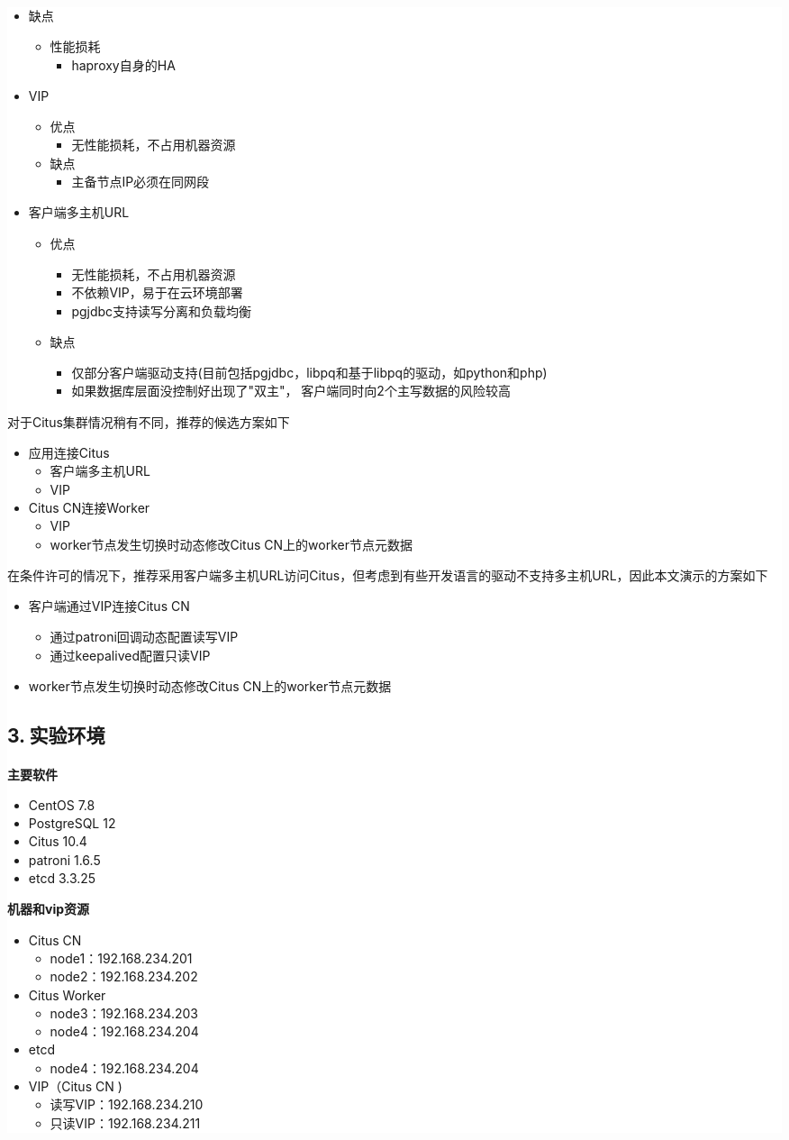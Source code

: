    - 缺点
     	- 性能损耗
        	- haproxy自身的HA

- VIP

  - 优点
    - 无性能损耗，不占用机器资源
  - 缺点
    - 主备节点IP必须在同网段

- 客户端多主机URL

  - 优点
    - 无性能损耗，不占用机器资源
    - 不依赖VIP，易于在云环境部署
    - pgjdbc支持读写分离和负载均衡

  - 缺点
    - 仅部分客户端驱动支持(目前包括pgjdbc，libpq和基于libpq的驱动，如python和php)
    - 如果数据库层面没控制好出现了"双主"， 客户端同时向2个主写数据的风险较高

  

对于Citus集群情况稍有不同，推荐的候选方案如下

- 应用连接Citus
  - 客户端多主机URL
  - VIP
- Citus CN连接Worker
  - VIP
  - worker节点发生切换时动态修改Citus CN上的worker节点元数据



在条件许可的情况下，推荐采用客户端多主机URL访问Citus，但考虑到有些开发语言的驱动不支持多主机URL，因此本文演示的方案如下

- 客户端通过VIP连接Citus CN
  - 通过patroni回调动态配置读写VIP
  - 通过keepalived配置只读VIP

- worker节点发生切换时动态修改Citus CN上的worker节点元数据



## 3. 实验环境

**主要软件**

- CentOS 7.8
- PostgreSQL 12
- Citus 10.4
- patroni 1.6.5
- etcd 3.3.25



**机器和vip资源**

- Citus CN
  - node1：192.168.234.201 
  - node2：192.168.234.202 
- Citus Worker
  - node3：192.168.234.203 
  - node4：192.168.234.204
- etcd
  - node4：192.168.234.204
- VIP（Citus CN )
  - 读写VIP：192.168.234.210
  - 只读VIP：192.168.234.211
